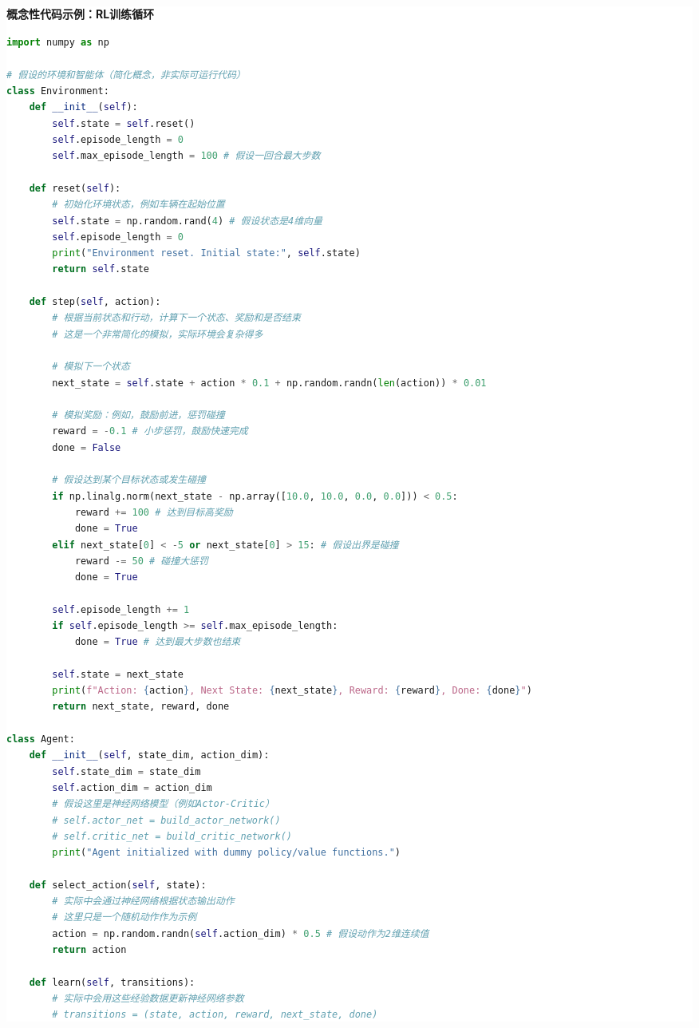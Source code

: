**概念性代码示例：RL训练循环**

```python
import numpy as np

# 假设的环境和智能体（简化概念，非实际可运行代码）
class Environment:
    def __init__(self):
        self.state = self.reset()
        self.episode_length = 0
        self.max_episode_length = 100 # 假设一回合最大步数

    def reset(self):
        # 初始化环境状态，例如车辆在起始位置
        self.state = np.random.rand(4) # 假设状态是4维向量
        self.episode_length = 0
        print("Environment reset. Initial state:", self.state)
        return self.state

    def step(self, action):
        # 根据当前状态和行动，计算下一个状态、奖励和是否结束
        # 这是一个非常简化的模拟，实际环境会复杂得多
        
        # 模拟下一个状态
        next_state = self.state + action * 0.1 + np.random.randn(len(action)) * 0.01
        
        # 模拟奖励：例如，鼓励前进，惩罚碰撞
        reward = -0.1 # 小步惩罚，鼓励快速完成
        done = False
        
        # 假设达到某个目标状态或发生碰撞
        if np.linalg.norm(next_state - np.array([10.0, 10.0, 0.0, 0.0])) < 0.5:
            reward += 100 # 达到目标高奖励
            done = True
        elif next_state[0] < -5 or next_state[0] > 15: # 假设出界是碰撞
            reward -= 50 # 碰撞大惩罚
            done = True
        
        self.episode_length += 1
        if self.episode_length >= self.max_episode_length:
            done = True # 达到最大步数也结束

        self.state = next_state
        print(f"Action: {action}, Next State: {next_state}, Reward: {reward}, Done: {done}")
        return next_state, reward, done

class Agent:
    def __init__(self, state_dim, action_dim):
        self.state_dim = state_dim
        self.action_dim = action_dim
        # 假设这里是神经网络模型（例如Actor-Critic）
        # self.actor_net = build_actor_network()
        # self.critic_net = build_critic_network()
        print("Agent initialized with dummy policy/value functions.")

    def select_action(self, state):
        # 实际中会通过神经网络根据状态输出动作
        # 这里只是一个随机动作作为示例
        action = np.random.randn(self.action_dim) * 0.5 # 假设动作为2维连续值
        return action

    def learn(self, transitions):
        # 实际中会用这些经验数据更新神经网络参数
        # transitions = (state, action, reward, next_state, done)
```